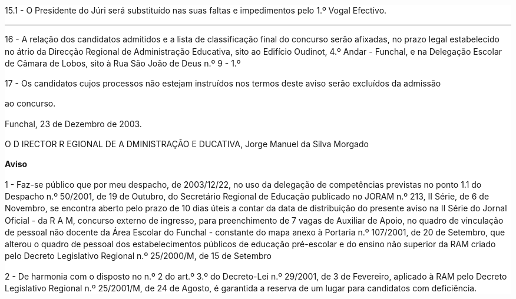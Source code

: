 
15.1 - O Presidente do Júri será substituído nas suas
faltas e impedimentos pelo 1.º Vogal Efectivo.




---

16 - A relação dos candidatos admitidos e a lista de
classificação final do concurso serão afixadas, no
prazo legal estabelecido no átrio da Direcção
Regional de Administração Educativa, sito ao
Edifício Oudinot, 4.º Andar - Funchal, e na
Delegação Escolar de Câmara de Lobos, sito à Rua
São João de Deus n.º 9 - 1.º


17 - Os candidatos cujos processos não estejam instruídos
nos termos deste aviso serão excluídos da admissão

ao concurso.


Funchal, 23 de Dezembro de 2003.


O D IRECTOR R EGIONAL DE A DMINISTRAÇÃO E DUCATIVA,
Jorge Manuel da Silva Morgado


**Aviso**


1 - Faz-se público que por meu despacho, de
2003/12/22, no uso da delegação de competências
previstas no ponto 1.1 do Despacho n.º 50/2001, de
19 de Outubro, do Secretário Regional de Educação
publicado no JORAM n.º 213, II Série, de 6 de
Novembro, se encontra aberto pelo prazo de 10 dias
úteis a contar da data de distribuição do presente
aviso na II Série do Jornal Oficial - da R A M,
concurso externo de ingresso, para preenchimento de
7 vagas de Auxiliar de Apoio, no quadro de
vinculação de pessoal não docente da Área Escolar
do Funchal - constante do mapa anexo à Portaria n.º
107/2001, de 20 de Setembro, que alterou o quadro
de pessoal dos estabelecimentos públicos de
educação pré-escolar e do ensino não superior da
RAM criado pelo Decreto Legislativo Regional n.º
25/2000/M, de 15 de Setembro


2 - De harmonia com o disposto no n.º 2 do art.º 3.º do
Decreto-Lei n.º 29/2001, de 3 de Fevereiro, aplicado
à RAM pelo Decreto Legislativo Regional n.º
25/2001/M, de 24 de Agosto, é garantida a reserva de
um lugar para candidatos com deficiência.


